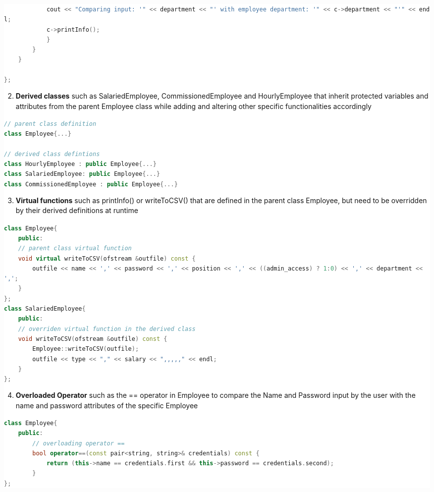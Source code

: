 ```cpp
            cout << "Comparing input: '" << department << "' with employee department: '" << c->department << "'" << endl;
            c->printInfo();
            }
        }
    }

};
```
2. __Derived classes__ such as SalariedEmployee, CommissionedEmployee and HourlyEmployee that inherit protected variables and attributes from the parent Employee class while adding and altering other specific functionalities accordingly
```cpp
// parent class definition
class Employee{...}

// derived class defintions
class HourlyEmployee : public Employee{...}
class SalariedEmployee: public Employee{...}
class CommissionedEmployee : public Employee{...}
```
3. __Virtual functions__ such as printInfo() or writeToCSV() that are defined in the parent class Employee, but need to be overridden by their derived definitions at runtime
```cpp
class Employee{
	public: 
    // parent class virtual function
	void virtual writeToCSV(ofstream &outfile) const {
        outfile << name << ',' << password << ',' << position << ',' << ((admin_access) ? 1:0) << ',' << department << ',';
    }
};
class SalariedEmployee{
	public:
    // overriden virtual function in the derived class
	void writeToCSV(ofstream &outfile) const {
        Employee::writeToCSV(outfile);
        outfile << type << "," << salary << ",,,,," << endl;
    }
};
```

4. __Overloaded Operator__ such as the == operator in Employee to compare the Name and Password input by the user with the name and password attributes of the specific Employee
```cpp
class Employee{
	public:
        // overloading operator ==
	    bool operator==(const pair<string, string>& credentials) const {
            return (this->name == credentials.first && this->password == credentials.second);
        }
};
```
